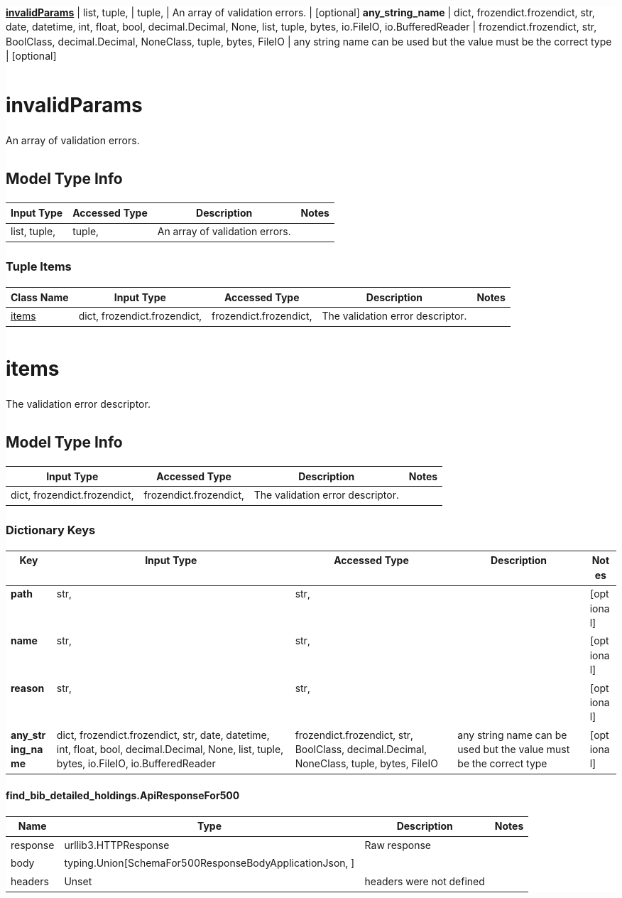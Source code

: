 **[invalidParams](#invalidParams)** | list, tuple,  | tuple,  | An array of validation errors. | [optional] 
**any_string_name** | dict, frozendict.frozendict, str, date, datetime, int, float, bool, decimal.Decimal, None, list, tuple, bytes, io.FileIO, io.BufferedReader | frozendict.frozendict, str, BoolClass, decimal.Decimal, NoneClass, tuple, bytes, FileIO | any string name can be used but the value must be the correct type | [optional]

# invalidParams

An array of validation errors.

## Model Type Info
Input Type | Accessed Type | Description | Notes
------------ | ------------- | ------------- | -------------
list, tuple,  | tuple,  | An array of validation errors. | 

### Tuple Items
Class Name | Input Type | Accessed Type | Description | Notes
------------- | ------------- | ------------- | ------------- | -------------
[items](#items) | dict, frozendict.frozendict,  | frozendict.frozendict,  | The validation error descriptor. | 

# items

The validation error descriptor.

## Model Type Info
Input Type | Accessed Type | Description | Notes
------------ | ------------- | ------------- | -------------
dict, frozendict.frozendict,  | frozendict.frozendict,  | The validation error descriptor. | 

### Dictionary Keys
Key | Input Type | Accessed Type | Description | Notes
------------ | ------------- | ------------- | ------------- | -------------
**path** | str,  | str,  |  | [optional] 
**name** | str,  | str,  |  | [optional] 
**reason** | str,  | str,  |  | [optional] 
**any_string_name** | dict, frozendict.frozendict, str, date, datetime, int, float, bool, decimal.Decimal, None, list, tuple, bytes, io.FileIO, io.BufferedReader | frozendict.frozendict, str, BoolClass, decimal.Decimal, NoneClass, tuple, bytes, FileIO | any string name can be used but the value must be the correct type | [optional]

#### find_bib_detailed_holdings.ApiResponseFor500
Name | Type | Description  | Notes
------------- | ------------- | ------------- | -------------
response | urllib3.HTTPResponse | Raw response |
body | typing.Union[SchemaFor500ResponseBodyApplicationJson, ] |  |
headers | Unset | headers were not defined |
